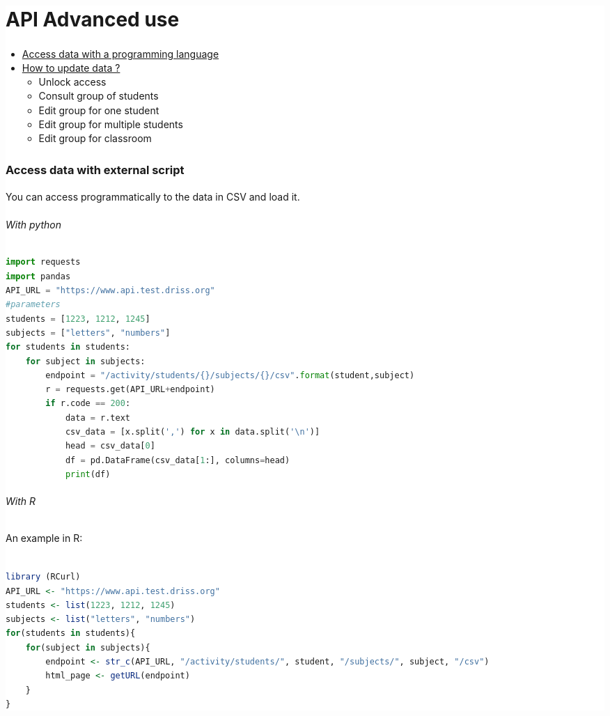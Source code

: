 # API Advanced use

- [Access data with a programming language]()
- [ How to update data ?]()
    - Unlock access
    - Consult group of students
    - Edit group for one student
    - Edit group for multiple students
    - Edit group for classroom


### Access data with external script

You can access programmatically to the data in CSV
and load it. 


###### With python

```python
import requests
import pandas
API_URL = "https://www.api.test.driss.org"
#parameters
students = [1223, 1212, 1245] 
subjects = ["letters", "numbers"]
for students in students:
    for subject in subjects:
        endpoint = "/activity/students/{}/subjects/{}/csv".format(student,subject)
        r = requests.get(API_URL+endpoint)
        if r.code == 200:
            data = r.text
            csv_data = [x.split(',') for x in data.split('\n')]
            head = csv_data[0]
            df = pd.DataFrame(csv_data[1:], columns=head)
            print(df)
```
###### With R

An example in R:
```R

library (RCurl)
API_URL <- "https://www.api.test.driss.org"
students <- list(1223, 1212, 1245) 
subjects <- list("letters", "numbers")
for(students in students){
    for(subject in subjects){
        endpoint <- str_c(API_URL, "/activity/students/", student, "/subjects/", subject, "/csv")
        html_page <- getURL(endpoint)
    }
}

```
